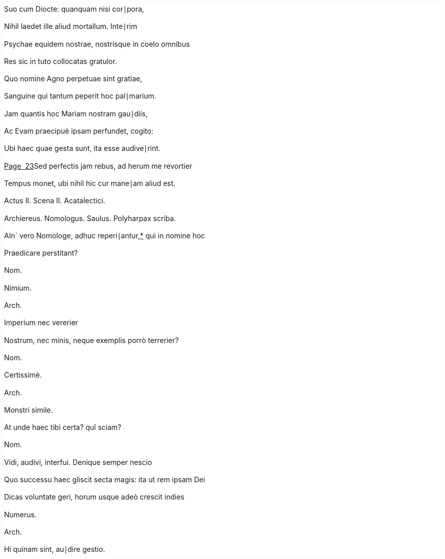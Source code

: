 Suo cum Diocte: quanquam nisi cor∣pora,

Nihil laedet ille aliud mortallum. Inte∣rim

Psychae equidem nostrae, nostrisque in coelo omnibus

Res sic in tuto collocatas gratulor.

Quo nomine Agno perpetuae sint gratiae,

Sanguine qui tantum peperit hoc pal∣marium.

Jam quantis hoc Mariam nostram gau∣diis,

Ac Evam praecipuè ipsam perfundet, cogito:

Ubi haec quae gesta sunt, ita esse audive∣rint.

[Page  23](https://quod.lib.umich.edu/e/eebo/A40366.0001.001/42:8?vid=49333)Sed perfectis jam rebus, ad herum me revortier

Tempus monet, ubi nihil hic cur mane∣am aliud est.

Actus II. Scena II. Acatalectici.

Archiereus. Nomologus. Saulus. Polyharpax scriba.

AIn\` vero Nomologe, adhuc reperi∣antur,[\*](https://quod.lib.umich.edu/e/eebo/A40366.0001.001?id=DLPS28;lvl=1;note=inline;rgn=div1;view=trgt) qui in nomine hoc

Praedicare perstitant?

Nom.

Nimium.

Arch.

Imperium nec vererier

Nostrum, nec minis, neque exemplis porrò terrerier?

Nom.

Certissimè.

Arch.

Monstri simile.

At unde haec tibi certa? quî sciam?

Nom.

Vidi, audivi, interfui. Denique semper nescio

Quo successu haec gliscit secta magis: ita ut rem ipsam Dei

Dicas voluntate geri, horum usque adeò crescit indies

Numerus.

Arch.

Hi quínam sint, au∣dire gestio.
